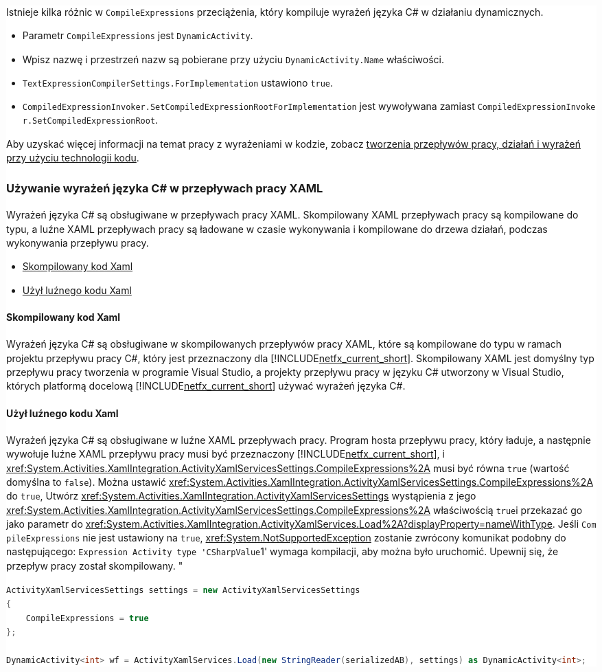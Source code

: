  Istnieje kilka różnic w `CompileExpressions` przeciążenia, który kompiluje wyrażeń języka C# w działaniu dynamicznych.

-   Parametr `CompileExpressions` jest `DynamicActivity`.

-   Wpisz nazwę i przestrzeń nazw są pobierane przy użyciu `DynamicActivity.Name` właściwości.

-   `TextExpressionCompilerSettings.ForImplementation` ustawiono `true`.

-   `CompiledExpressionInvoker.SetCompiledExpressionRootForImplementation` jest wywoływana zamiast `CompiledExpressionInvoker.SetCompiledExpressionRoot`.

 Aby uzyskać więcej informacji na temat pracy z wyrażeniami w kodzie, zobacz [tworzenia przepływów pracy, działań i wyrażeń przy użyciu technologii kodu](authoring-workflows-activities-and-expressions-using-imperative-code.md).

### <a name="XamlWorkflows"></a> Używanie wyrażeń języka C# w przepływach pracy XAML
 Wyrażeń języka C# są obsługiwane w przepływach pracy XAML. Skompilowany XAML przepływach pracy są kompilowane do typu, a luźne XAML przepływach pracy są ładowane w czasie wykonywania i kompilowane do drzewa działań, podczas wykonywania przepływu pracy.

-   [Skompilowany kod Xaml](csharp-expressions.md#CompiledXaml)

-   [Użył luźnego kodu Xaml](csharp-expressions.md#LooseXaml)

#### <a name="CompiledXaml"></a> Skompilowany kod Xaml
 Wyrażeń języka C# są obsługiwane w skompilowanych przepływów pracy XAML, które są kompilowane do typu w ramach projektu przepływu pracy C#, który jest przeznaczony dla [!INCLUDE[netfx_current_short](../../../includes/netfx-current-short-md.md)]. Skompilowany XAML jest domyślny typ przepływu pracy tworzenia w programie Visual Studio, a projekty przepływu pracy w języku C# utworzony w Visual Studio, których platformą docelową [!INCLUDE[netfx_current_short](../../../includes/netfx-current-short-md.md)] używać wyrażeń języka C#.

#### <a name="LooseXaml"></a> Użył luźnego kodu Xaml
 Wyrażeń języka C# są obsługiwane w luźne XAML przepływach pracy. Program hosta przepływu pracy, który ładuje, a następnie wywołuje luźne XAML przepływu pracy musi być przeznaczony [!INCLUDE[netfx_current_short](../../../includes/netfx-current-short-md.md)], i <xref:System.Activities.XamlIntegration.ActivityXamlServicesSettings.CompileExpressions%2A> musi być równa `true` (wartość domyślna to `false`). Można ustawić <xref:System.Activities.XamlIntegration.ActivityXamlServicesSettings.CompileExpressions%2A> do `true`, Utwórz <xref:System.Activities.XamlIntegration.ActivityXamlServicesSettings> wystąpienia z jego <xref:System.Activities.XamlIntegration.ActivityXamlServicesSettings.CompileExpressions%2A> właściwością `true`i przekazać go jako parametr do <xref:System.Activities.XamlIntegration.ActivityXamlServices.Load%2A?displayProperty=nameWithType>. Jeśli `CompileExpressions` nie jest ustawiony na `true`, <xref:System.NotSupportedException> zostanie zwrócony komunikat podobny do następującego: `Expression Activity type 'CSharpValue`1' wymaga kompilacji, aby można było uruchomić.  Upewnij się, że przepływ pracy został skompilowany. "

```csharp
ActivityXamlServicesSettings settings = new ActivityXamlServicesSettings
{
    CompileExpressions = true
};

DynamicActivity<int> wf = ActivityXamlServices.Load(new StringReader(serializedAB), settings) as DynamicActivity<int>;
```
